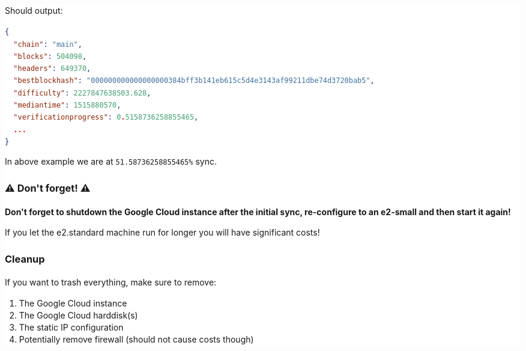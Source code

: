 Should output:

```json
{
  "chain": "main",
  "blocks": 504098,
  "headers": 649370,
  "bestblockhash": "000000000000000000384bff3b141eb615c5d4e3143af99211dbe74d3720bab5",
  "difficulty": 2227847638503.628,
  "mediantime": 1515880570,
  "verificationprogress": 0.5158736258855465, 
  ...
}
```

In above example we are at `51.58736258855465%` sync.

### ⚠️ Don't forget! ⚠️ 

**Don't forget to shutdown the Google Cloud instance after the initial sync, re-configure to an e2-small and then start it again!**

If you let the e2.standard machine run for longer you will have significant costs!

### Cleanup

If you want to trash everything, make sure to remove:

1. The Google Cloud instance
2. The Google Cloud harddisk(s) 
3. The static IP configuration
4. Potentially remove firewall (should not cause costs though)
